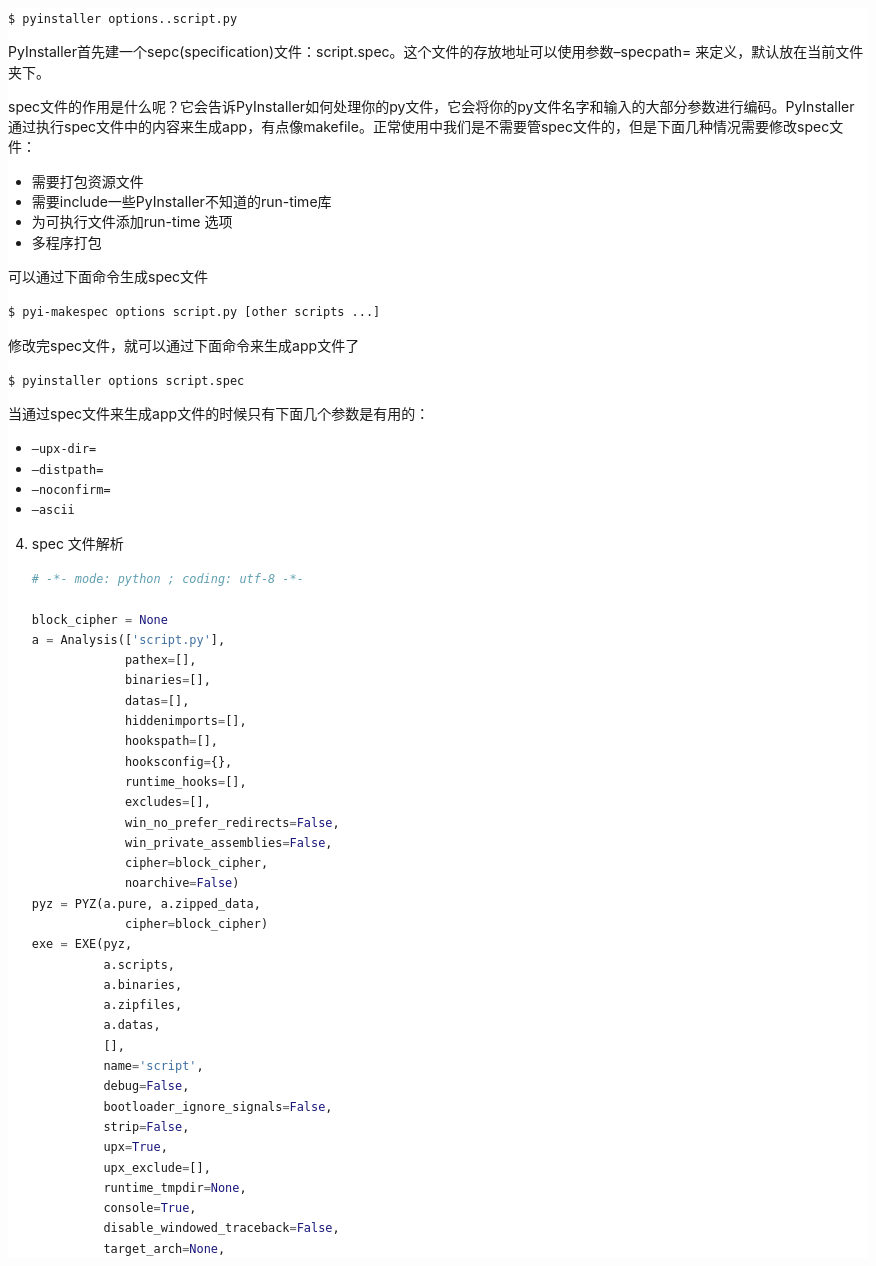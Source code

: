    ```shell
   $ pyinstaller options..script.py
   ```

   PyInstaller首先建一个sepc(specification)文件：script.spec。这个文件的存放地址可以使用参数–specpath= 来定义，默认放在当前文件夹下。

   spec文件的作用是什么呢？它会告诉PyInstaller如何处理你的py文件，它会将你的py文件名字和输入的大部分参数进行编码。PyInstaller通过执行spec文件中的内容来生成app，有点像makefile。正常使用中我们是不需要管spec文件的，但是下面几种情况需要修改spec文件：

   - 需要打包资源文件
   - 需要include一些PyInstaller不知道的run-time库
   - 为可执行文件添加run-time 选项
   - 多程序打包

   可以通过下面命令生成spec文件

   ```shell
   $ pyi-makespec options script.py [other scripts ...]
   ```

   修改完spec文件，就可以通过下面命令来生成app文件了

   ```shell
   $ pyinstaller options script.spec
   ```

   当通过spec文件来生成app文件的时候只有下面几个参数是有用的：

   - `–upx-dir=`
   - `–distpath=`
   - `–noconfirm=`
   - `–ascii`

4. spec 文件解析

   ```python
   # -*- mode: python ; coding: utf-8 -*-
   
   block_cipher = None
   a = Analysis(['script.py'],
                pathex=[],
                binaries=[],
                datas=[],
                hiddenimports=[],
                hookspath=[],
                hooksconfig={},
                runtime_hooks=[],
                excludes=[],
                win_no_prefer_redirects=False,
                win_private_assemblies=False,
                cipher=block_cipher,
                noarchive=False)
   pyz = PYZ(a.pure, a.zipped_data,
                cipher=block_cipher)
   exe = EXE(pyz,
             a.scripts,
             a.binaries,
             a.zipfiles,
             a.datas,  
             [],
             name='script',
             debug=False,
             bootloader_ignore_signals=False,
             strip=False,
             upx=True,
             upx_exclude=[],
             runtime_tmpdir=None,
             console=True,
             disable_windowed_traceback=False,
             target_arch=None,
   ```